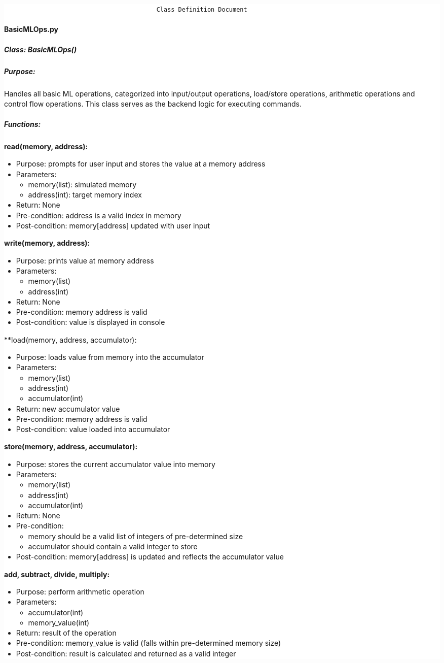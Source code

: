                                               Class Definition Document

#### BasicMLOps.py
##### Class: BasicMLOps()
##### Purpose: 
Handles all basic ML operations, categorized into input/output operations, load/store operations, arithmetic operations and control flow operations. This class serves as the backend logic for executing commands.

##### Functions:
**read(memory, address):** 
- Purpose: prompts for user input and stores the value at a memory address
- Parameters: 
    - memory(list): simulated memory
    - address(int): target memory index
- Return: None
- Pre-condition: address is a valid index in memory
- Post-condition: memory[address] updated with user input

**write(memory, address):**
- Purpose: prints value at memory address
- Parameters:
    - memory(list)
    - address(int)
- Return: None
- Pre-condition: memory address is valid
- Post-condition: value is displayed in console

**load(memory, address, accumulator):
- Purpose: loads value from memory into the accumulator
- Parameters:
    - memory(list)
    - address(int)
    - accumulator(int)
- Return: new accumulator value
- Pre-condition: memory address is valid
- Post-condition: value loaded into accumulator

**store(memory, address, accumulator):**
- Purpose: stores the current accumulator value into memory
- Parameters:
    - memory(list)
    - address(int)
    - accumulator(int)
- Return: None
- Pre-condition: 
    -  memory should be a valid list of integers of pre-determined size
    - accumulator should contain a valid integer to store
- Post-condition: memory[address] is updated and reflects the accumulator value

**add, subtract, divide, multiply:**
- Purpose: perform arithmetic operation
- Parameters:
    - accumulator(int)
    - memory_value(int)
- Return: result of the operation
- Pre-condition: memory_value is valid (falls within pre-determined memory size)
- Post-condition: result is calculated and returned as a valid integer
